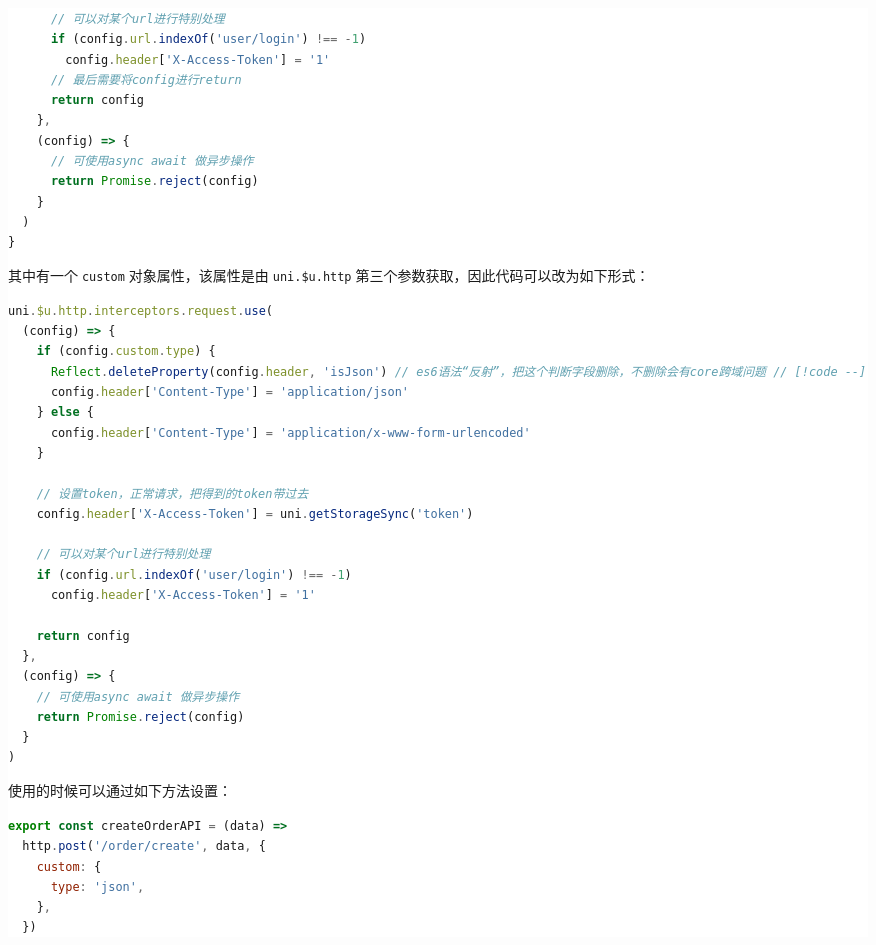 ```javascript
      // 可以对某个url进行特别处理
      if (config.url.indexOf('user/login') !== -1)
        config.header['X-Access-Token'] = '1'
      // 最后需要将config进行return
      return config
    },
    (config) => {
      // 可使用async await 做异步操作
      return Promise.reject(config)
    }
  )
}
```

其中有一个 `custom` 对象属性，该属性是由 `uni.$u.http` 第三个参数获取，因此代码可以改为如下形式：

```js {2}
uni.$u.http.interceptors.request.use(
  (config) => {
    if (config.custom.type) {
      Reflect.deleteProperty(config.header, 'isJson') // es6语法“反射”，把这个判断字段删除，不删除会有core跨域问题 // [!code --]
      config.header['Content-Type'] = 'application/json'
    } else {
      config.header['Content-Type'] = 'application/x-www-form-urlencoded'
    }

    // 设置token，正常请求，把得到的token带过去
    config.header['X-Access-Token'] = uni.getStorageSync('token')

    // 可以对某个url进行特别处理
    if (config.url.indexOf('user/login') !== -1)
      config.header['X-Access-Token'] = '1'

    return config
  },
  (config) => {
    // 可使用async await 做异步操作
    return Promise.reject(config)
  }
)
```

使用的时候可以通过如下方法设置：

```js
export const createOrderAPI = (data) =>
  http.post('/order/create', data, {
    custom: {
      type: 'json',
    },
  })
```
